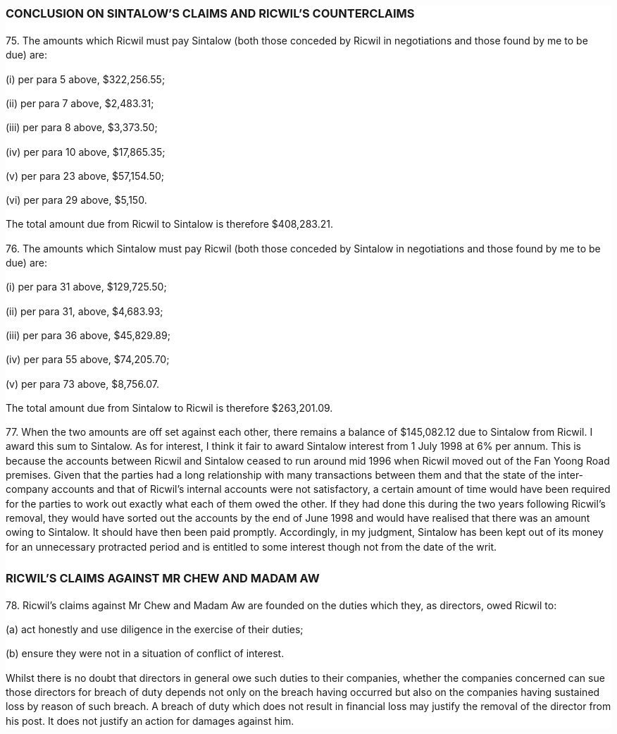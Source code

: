 ### CONCLUSION ON SINTALOW’S CLAIMS AND RICWIL’S COUNTERCLAIMS 

75\. The amounts which Ricwil must pay Sintalow (both those conceded by Ricwil in negotiations and those found by me to be due) are: 

 (i) per para 5 above, $322,256.55; 

 (ii) per para 7 above, $2,483.31; 

 (iii) per para 8 above, $3,373.50; 

 (iv) per para 10 above, $17,865.35; 

 (v) per para 23 above, $57,154.50; 

 (vi) per para 29 above, $5,150. 


The total amount due from Ricwil to Sintalow is therefore $408,283.21. 

76\. The amounts which Sintalow must pay Ricwil (both those conceded by Sintalow in negotiations and those found by me to be due) are: 

 (i) per para 31 above, $129,725.50; 

 (ii) per para 31, above, $4,683.93; 

 (iii) per para 36 above, $45,829.89; 

 (iv) per para 55 above, $74,205.70; 

 (v) per para 73 above, $8,756.07. 

The total amount due from Sintalow to Ricwil is therefore $263,201.09. 

77\. When the two amounts are off set against each other, there remains a balance of $145,082.12 due to Sintalow from Ricwil. I award this sum to Sintalow. As for interest, I think it fair to award Sintalow interest from 1 July 1998 at 6% per annum. This is because the accounts between Ricwil and Sintalow ceased to run around mid 1996 when Ricwil moved out of the Fan Yoong Road premises. Given that the parties had a long relationship with many transactions between them and that the state of the inter-company accounts and that of Ricwil’s internal accounts were not satisfactory, a certain amount of time would have been required for the parties to work out exactly what each of them owed the other. If they had done this during the two years following Ricwil’s removal, they would have sorted out the accounts by the end of June 1998 and would have realised that there was an amount owing to Sintalow. It should have then been paid promptly. Accordingly, in my judgment, Sintalow has been kept out of its money for an unnecessary protracted period and is entitled to some interest though not from the date of the writ. 

### RICWIL’S CLAIMS AGAINST MR CHEW AND MADAM AW 

78\. Ricwil’s claims against Mr Chew and Madam Aw are founded on the duties which they, as directors, owed Ricwil to: 

 (a) act honestly and use diligence in the exercise of their duties; 

 (b) ensure they were not in a situation of conflict of interest. 

Whilst there is no doubt that directors in general owe such duties to their companies, whether the companies concerned can sue those directors for breach of duty depends not only on the breach having occurred but also on the companies having sustained loss by reason of such breach. A breach of duty which does not result in financial loss may justify the removal of the director from his post. It does not justify an action for damages against him. 
